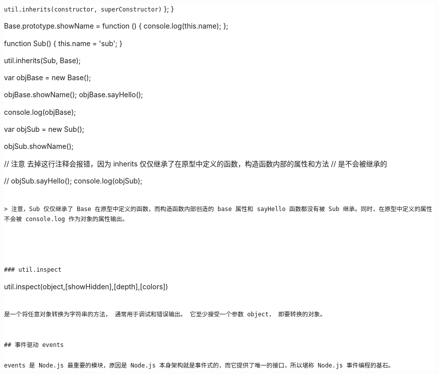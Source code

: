 ```util.inherits(constructor, superConstructor)```
    };
}


Base.prototype.showName = function () {
    console.log(this.name);
};


function Sub() {
    this.name = 'sub';
}


util.inherits(Sub, Base);

var objBase = new Base();

objBase.showName();
objBase.sayHello();

console.log(objBase);

var objSub = new Sub();

objSub.showName();

// 注意 去掉这行注释会报错，因为 inherits 仅仅继承了在原型中定义的函数，构造函数内部的属性和方法
// 是不会被继承的

// objSub.sayHello(); 
console.log(objSub); 

```

> 注意，Sub 仅仅继承了 Base 在原型中定义的函数，而构造函数内部创造的 base 属性和 sayHello 函数都没有被 Sub 继承。同时，在原型中定义的属性不会被 console.log 作为对象的属性输出。




### util.inspect

```
util.inspect(object,[showHidden],[depth],[colors])
```

是一个将任意对象转换为字符串的方法， 通常用于调试和错误输出。 它至少接受一个参数 object， 即要转换的对象。


## 事件驱动 events 

events 是 Node.js 最重要的模块，原因是 Node.js 本身架构就是事件式的，而它提供了唯一的接口，所以堪称 Node.js 事件编程的基石。
